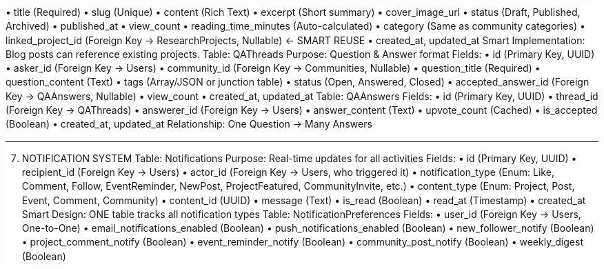 •	title (Required)
•	slug (Unique)
•	content (Rich Text)
•	excerpt (Short summary)
•	cover_image_url
•	status (Draft, Published, Archived)
•	published_at
•	view_count
•	reading_time_minutes (Auto-calculated)
•	category (Same as community categories)
•	linked_project_id (Foreign Key → ResearchProjects, Nullable) ← SMART REUSE
•	created_at, updated_at
Smart Implementation: Blog posts can reference existing projects.
Table: QAThreads
Purpose: Question & Answer format
Fields:
•	id (Primary Key, UUID)
•	asker_id (Foreign Key → Users)
•	community_id (Foreign Key → Communities, Nullable)
•	question_title (Required)
•	question_content (Text)
•	tags (Array/JSON or junction table)
•	status (Open, Answered, Closed)
•	accepted_answer_id (Foreign Key → QAAnswers, Nullable)
•	view_count
•	created_at, updated_at
Table: QAAnswers
Fields:
•	id (Primary Key, UUID)
•	thread_id (Foreign Key → QAThreads)
•	answerer_id (Foreign Key → Users)
•	answer_content (Text)
•	upvote_count (Cached)
•	is_accepted (Boolean)
•	created_at, updated_at
Relationship: One Question → Many Answers
________________________________________
7. NOTIFICATION SYSTEM
Table: Notifications
Purpose: Real-time updates for all activities
Fields:
•	id (Primary Key, UUID)
•	recipient_id (Foreign Key → Users)
•	actor_id (Foreign Key → Users, who triggered it)
•	notification_type (Enum: Like, Comment, Follow, EventReminder, NewPost, ProjectFeatured, CommunityInvite, etc.)
•	content_type (Enum: Project, Post, Event, Comment, Community)
•	content_id (UUID)
•	message (Text)
•	is_read (Boolean)
•	read_at (Timestamp)
•	created_at
Smart Design: ONE table tracks all notification types
Table: NotificationPreferences
Fields:
•	user_id (Foreign Key → Users, One-to-One)
•	email_notifications_enabled (Boolean)
•	push_notifications_enabled (Boolean)
•	new_follower_notify (Boolean)
•	project_comment_notify (Boolean)
•	event_reminder_notify (Boolean)
•	community_post_notify (Boolean)
•	weekly_digest (Boolean)